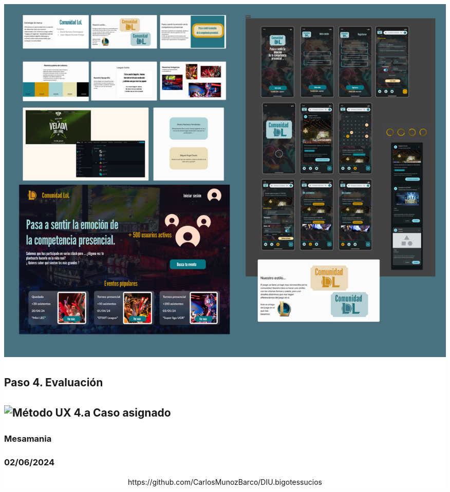   <img src="https://github.com/JuanmiAcosta/Disenio_Interfaces_Usuario/blob/master/P3/pg3.png?raw=true" alt="Imagen representativa">
</p>

## Paso 4. Evaluación 


![Método UX](img/ABtesting.png) 4.a Caso asignado
----

### Mesamania

### 02/06/2024

<p align="center">
  https://github.com/CarlosMunozBarco/DIU.bigotessucios
</p>
